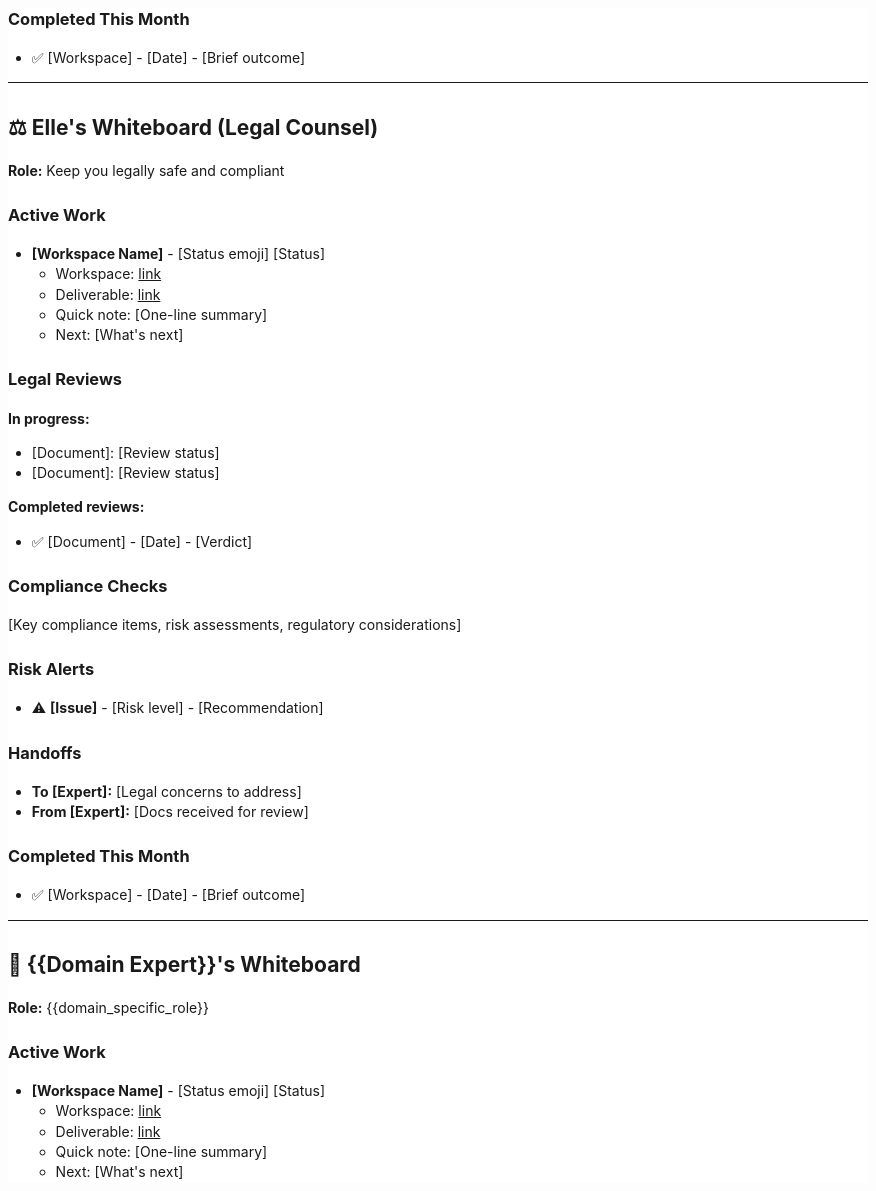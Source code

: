 ### Completed This Month
- ✅ [Workspace] - [Date] - [Brief outcome]

---

## ⚖️ Elle's Whiteboard (Legal Counsel)

**Role:** Keep you legally safe and compliant

### Active Work
- **[Workspace Name]** - [Status emoji] [Status]
  - Workspace: [link](workspace/workspace-name.md)
  - Deliverable: [link](../documents/legal/file.md)
  - Quick note: [One-line summary]
  - Next: [What's next]

### Legal Reviews
**In progress:**
- [Document]: [Review status]
- [Document]: [Review status]

**Completed reviews:**
- ✅ [Document] - [Date] - [Verdict]

### Compliance Checks
[Key compliance items, risk assessments, regulatory considerations]

### Risk Alerts
- ⚠️ **[Issue]** - [Risk level] - [Recommendation]

### Handoffs
- **To [Expert]:** [Legal concerns to address]
- **From [Expert]:** [Docs received for review]

### Completed This Month
- ✅ [Workspace] - [Date] - [Brief outcome]

---

## 🌟 {{Domain Expert}}'s Whiteboard

**Role:** {{domain_specific_role}}

### Active Work
- **[Workspace Name]** - [Status emoji] [Status]
  - Workspace: [link](workspace/workspace-name.md)
  - Deliverable: [link](../documents/materials/file.md)
  - Quick note: [One-line summary]
  - Next: [What's next]
